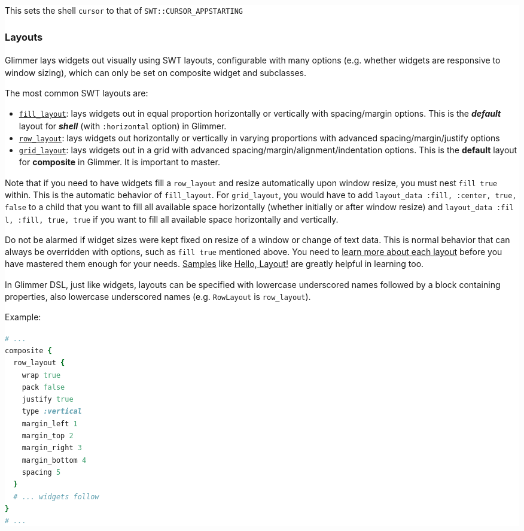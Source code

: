 This sets the shell `cursor` to that of `SWT::CURSOR_APPSTARTING`

### Layouts

Glimmer lays widgets out visually using SWT layouts, configurable with many options (e.g. whether widgets are responsive to window sizing), which can only be set on composite widget and subclasses.

The most common SWT layouts are:
- [`fill_layout`](https://help.eclipse.org/latest/topic/org.eclipse.platform.doc.isv/reference/api/org/eclipse/swt/layout/FillLayout.html): lays widgets out in equal proportion horizontally or vertically with spacing/margin options. This is the ***default*** layout for ***shell*** (with `:horizontal` option) in Glimmer.
- [`row_layout`](https://help.eclipse.org/latest/topic/org.eclipse.platform.doc.isv/reference/api/org/eclipse/swt/layout/RowLayout.html): lays widgets out horizontally or vertically in varying proportions with advanced spacing/margin/justify options
- [`grid_layout`](https://help.eclipse.org/latest/topic/org.eclipse.platform.doc.isv/reference/api/org/eclipse/swt/layout/GridLayout.html): lays widgets out in a grid with advanced spacing/margin/alignment/indentation options. This is the **default** layout for **composite** in Glimmer. It is important to master.

Note that if you need to have widgets fill a `row_layout` and resize automatically upon window resize, you must nest `fill true` within. This is the automatic behavior of `fill_layout`. For `grid_layout`, you would have to add `layout_data :fill, :center, true, false` to a child that you want to fill all available space horizontally (whether initially or after window resize) and `layout_data :fill, :fill, true, true` if you want to fill all available space horizontally and vertically.

Do not be alarmed if widget sizes were kept fixed on resize of a window or change of text data. This is normal behavior that can always be overridden with options, such as `fill true` mentioned above. You need to [learn more about each layout](https://help.eclipse.org/latest/index.jsp?topic=/org.eclipse.platform.doc.isv/reference/api/org/eclipse/swt/layout/package-summary.html) before you have mastered them enough for your needs. [Samples](/docs/reference/GLIMMER_SAMPLES.md) like [Hello, Layout!](/docs/reference/GLIMMER_SAMPLES.md#hello-layout) are greatly helpful in learning too.

In Glimmer DSL, just like widgets, layouts can be specified with lowercase underscored names followed by a block containing properties, also lowercase underscored names (e.g. `RowLayout` is `row_layout`).

Example:

```ruby
# ...
composite {
  row_layout {
    wrap true
    pack false
    justify true
    type :vertical
    margin_left 1
    margin_top 2
    margin_right 3
    margin_bottom 4
    spacing 5
  }
  # ... widgets follow
}
# ...
```
